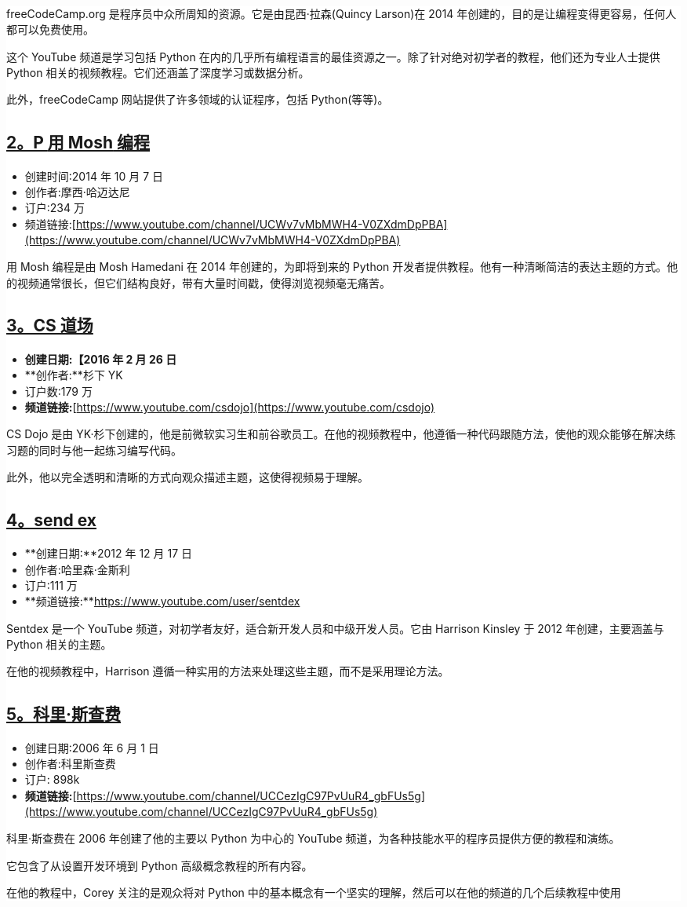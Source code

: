 freeCodeCamp.org 是程序员中众所周知的资源。它是由昆西·拉森(Quincy Larson)在 2014 年创建的，目的是让编程变得更容易，任何人都可以免费使用。

这个 YouTube 频道是学习包括 Python 在内的几乎所有编程语言的最佳资源之一。除了针对绝对初学者的教程，他们还为专业人士提供 Python 相关的视频教程。它们还涵盖了深度学习或数据分析。

此外，freeCodeCamp 网站提供了许多领域的认证程序，包括 Python(等等)。

## [2。P **用 Mosh** 编程](https://www.youtube.com/channel/UCWv7vMbMWH4-V0ZXdmDpPBA)

*   创建时间:2014 年 10 月 7 日
*   创作者:摩西·哈迈达尼
*   订户:234 万
*   频道链接:[https://www.youtube.com/channel/UCWv7vMbMWH4-V0ZXdmDpPBA](https://www.youtube.com/channel/UCWv7vMbMWH4-V0ZXdmDpPBA)

用 Mosh 编程是由 Mosh Hamedani 在 2014 年创建的，为即将到来的 Python 开发者提供教程。他有一种清晰简洁的表达主题的方式。他的视频通常很长，但它们结构良好，带有大量时间戳，使得浏览视频毫无痛苦。

## [**3。CS 道场**](https://www.youtube.com/csdojo)

*   **创建日期:【2016 年 2 月 26 日**
*   **创作者:**杉下 YK
*   订户数:179 万
*   **频道链接:**[https://www.youtube.com/csdojo](https://www.youtube.com/csdojo)

CS Dojo 是由 YK·杉下创建的，他是前微软实习生和前谷歌员工。在他的视频教程中，他遵循一种代码跟随方法，使他的观众能够在解决练习题的同时与他一起练习编写代码。

此外，他以完全透明和清晰的方式向观众描述主题，这使得视频易于理解。

## [4。send ex](https://www.youtube.com/user/sentdex)

*   **创建日期:**2012 年 12 月 17 日
*   创作者:哈里森·金斯利
*   订户:111 万
*   **频道链接:**https://www.youtube.com/user/sentdex

Sentdex 是一个 YouTube 频道，对初学者友好，适合新开发人员和中级开发人员。它由 Harrison Kinsley 于 2012 年创建，主要涵盖与 Python 相关的主题。

在他的视频教程中，Harrison 遵循一种实用的方法来处理这些主题，而不是采用理论方法。

## [5。科里·斯查费](https://www.youtube.com/channel/UCCezIgC97PvUuR4_gbFUs5g)

*   创建日期:2006 年 6 月 1 日
*   创作者:科里斯查费
*   订户: 898k
*   **频道链接:**[https://www.youtube.com/channel/UCCezIgC97PvUuR4_gbFUs5g](https://www.youtube.com/channel/UCCezIgC97PvUuR4_gbFUs5g)

科里·斯查费在 2006 年创建了他的主要以 Python 为中心的 YouTube 频道，为各种技能水平的程序员提供方便的教程和演练。

它包含了从设置开发环境到 Python 高级概念教程的所有内容。

在他的教程中，Corey 关注的是观众将对 Python 中的基本概念有一个坚实的理解，然后可以在他的频道的几个后续教程中使用

